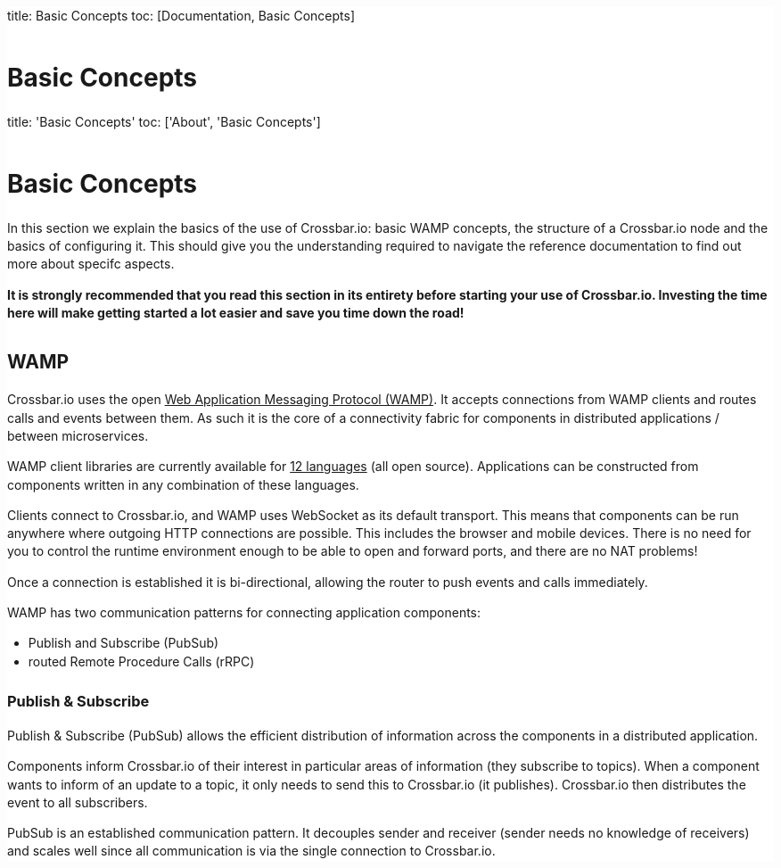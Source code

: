 title: Basic Concepts
toc: [Documentation, Basic Concepts]

# Basic Concepts

title: 'Basic Concepts'
toc: ['About', 'Basic Concepts']

# Basic Concepts

In this section we explain the basics of the use of Crossbar.io: basic WAMP concepts, the structure of a Crossbar.io node and the basics of configuring it. This should give you the understanding required to navigate the reference documentation to find out more about specifc aspects.

**It is strongly recommended that you read this section in its entirety before starting your use of Crossbar.io. Investing the time here will make getting started a lot easier and save you time down the road!**

## WAMP

Crossbar.io uses the open [Web Application Messaging Protocol (WAMP)](http://wamp-proto.org). It accepts connections from WAMP clients and routes calls and events between them. As such it is the core of a connectivity fabric for components in distributed applications / between microservices.

WAMP client libraries are currently available for [12 languages](/about/Supported-Languages) (all open source). Applications can be constructed from components written in any combination of these languages.

Clients connect to Crossbar.io, and WAMP uses WebSocket as its default transport. This means that components can be run anywhere where outgoing HTTP connections are possible. This includes the browser and mobile devices. There is no need for you to control the runtime environment enough to be able to open and forward ports, and there are no NAT problems!

Once a connection is established it is bi-directional, allowing the router to push events and calls immediately.

WAMP has two communication patterns for connecting application components:

- Publish and Subscribe (PubSub)
- routed Remote Procedure Calls (rRPC)


### Publish & Subscribe

Publish & Subscribe (PubSub) allows the efficient distribution of information across the components in a distributed application.

Components inform Crossbar.io of their interest in particular areas of information (they subscribe to topics). When a component wants to inform of an update to a topic, it only needs to send this to Crossbar.io (it publishes). Crossbar.io then distributes the event to all subscribers.

PubSub is an established communication pattern. It decouples sender and receiver (sender needs no knowledge of receivers) and scales well since all communication is via the single connection to Crossbar.io.
